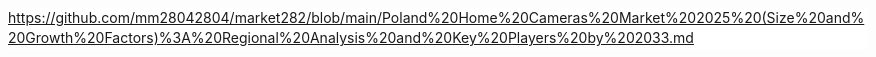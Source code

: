 <a href=https://github.com/mm28042804/market282/blob/main/Poland%20Home%20Cameras%20Market%202025%20(Size%20and%20Growth%20Factors)%3A%20Regional%20Analysis%20and%20Key%20Players%20by%202033.md>https://github.com/mm28042804/market282/blob/main/Poland%20Home%20Cameras%20Market%202025%20(Size%20and%20Growth%20Factors)%3A%20Regional%20Analysis%20and%20Key%20Players%20by%202033.md</a>
